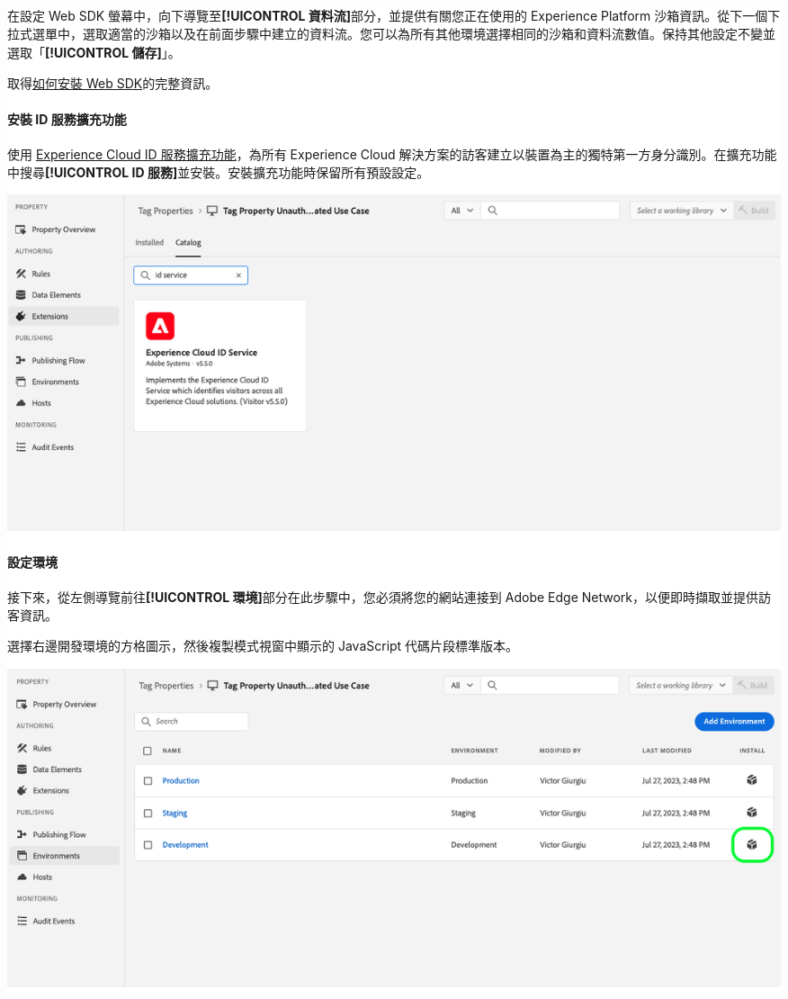 在設定 Web SDK 螢幕中，向下導覽至&#x200B;**[!UICONTROL 資料流]**&#x200B;部分，並提供有關您正在使用的 Experience Platform 沙箱資訊。從下一個下拉式選單中，選取適當的沙箱以及在前面步驟中建立的資料流。您可以為所有其他環境選擇相同的沙箱和資料流數值。保持其他設定不變並選取「**[!UICONTROL 儲存]**」。

取得[如何安裝 Web SDK](https://experienceleague.adobe.com/docs/platform-learn/implement-web-sdk/tags-configuration/install-web-sdk.html?lang=zh-Hant)的完整資訊。

#### 安裝 ID 服務擴充功能

使用 [Experience Cloud ID 服務擴充功能](/help/tags/extensions/client/id-service/overview.md)，為所有 Experience Cloud 解決方案的訪客建立以裝置為主的獨特第一方身分識別。在擴充功能中搜尋&#x200B;**[!UICONTROL ID 服務]**&#x200B;並安裝。安裝擴充功能時保留所有預設設定。

![擴充功能目錄中的 ID 服務擴充功能視圖。](/help/rtcdp/assets/partner-data/onsite-personalization/id-service-extension.png)

#### 設定環境

接下來，從左側導覽前往&#x200B;**[!UICONTROL 環境]**&#x200B;部分在此步驟中，您必須將您的網站連接到 Adobe Edge Network，以便即時擷取並提供訪客資訊。

選擇右邊開發環境的方格圖示，然後複製模式視窗中顯示的 JavaScript 代碼片段標準版本。

![選取資料收集 UI 環境部分中醒目顯示的方格圖示。](/help/rtcdp/assets/partner-data/onsite-personalization/select-box-icon.png)
